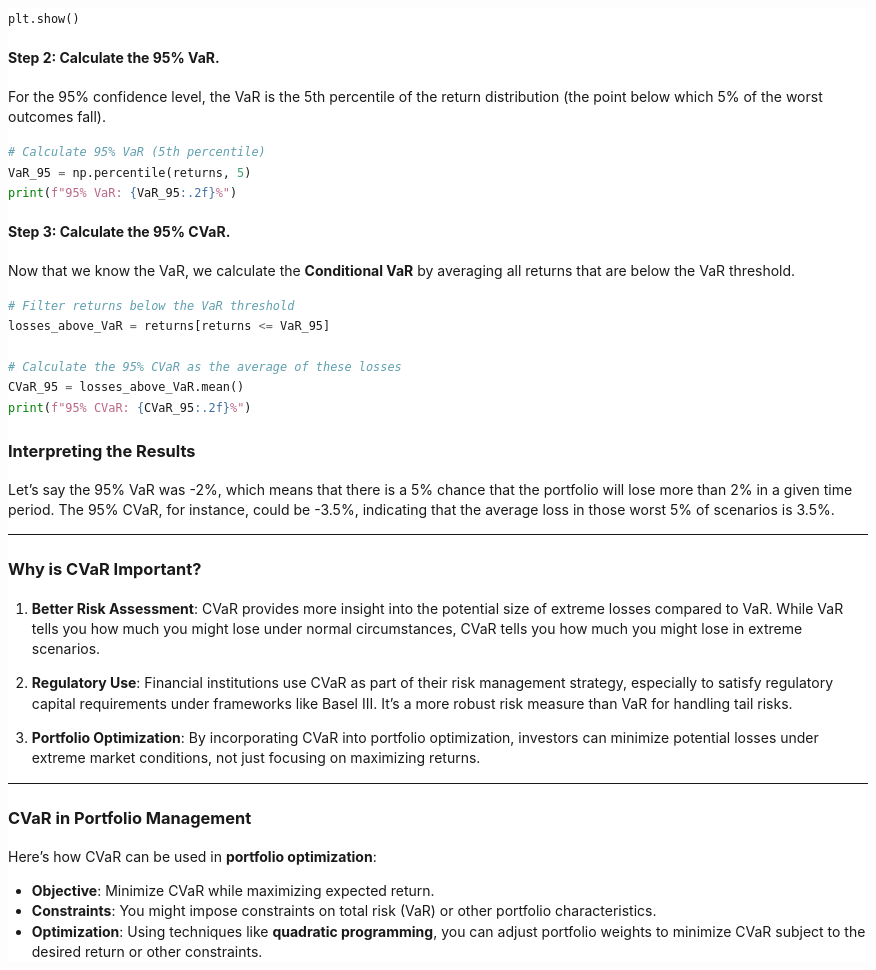 ```python
plt.show()
```

#### **Step 2: Calculate the 95% VaR.**

For the 95% confidence level, the VaR is the 5th percentile of the return distribution (the point below which 5% of the worst outcomes fall).

```python
# Calculate 95% VaR (5th percentile)
VaR_95 = np.percentile(returns, 5)
print(f"95% VaR: {VaR_95:.2f}%")
```

#### **Step 3: Calculate the 95% CVaR.**

Now that we know the VaR, we calculate the **Conditional VaR** by averaging all returns that are below the VaR threshold.

```python
# Filter returns below the VaR threshold
losses_above_VaR = returns[returns <= VaR_95]

# Calculate the 95% CVaR as the average of these losses
CVaR_95 = losses_above_VaR.mean()
print(f"95% CVaR: {CVaR_95:.2f}%")
```

### **Interpreting the Results**

Let’s say the 95% VaR was -2%, which means that there is a 5% chance that the portfolio will lose more than 2% in a given time period. The 95% CVaR, for instance, could be -3.5%, indicating that the average loss in those worst 5% of scenarios is 3.5%.

---

### **Why is CVaR Important?**

1. **Better Risk Assessment**: CVaR provides more insight into the potential size of extreme losses compared to VaR. While VaR tells you how much you might lose under normal circumstances, CVaR tells you how much you might lose in extreme scenarios.

2. **Regulatory Use**: Financial institutions use CVaR as part of their risk management strategy, especially to satisfy regulatory capital requirements under frameworks like Basel III. It’s a more robust risk measure than VaR for handling tail risks.

3. **Portfolio Optimization**: By incorporating CVaR into portfolio optimization, investors can minimize potential losses under extreme market conditions, not just focusing on maximizing returns.

---

### **CVaR in Portfolio Management**

Here’s how CVaR can be used in **portfolio optimization**:

- **Objective**: Minimize CVaR while maximizing expected return.
- **Constraints**: You might impose constraints on total risk (VaR) or other portfolio characteristics.
- **Optimization**: Using techniques like **quadratic programming**, you can adjust portfolio weights to minimize CVaR subject to the desired return or other constraints.
